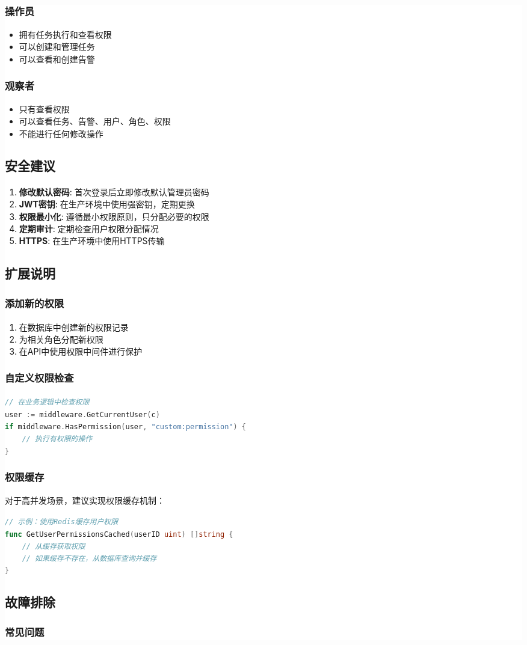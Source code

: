 ### 操作员
- 拥有任务执行和查看权限
- 可以创建和管理任务
- 可以查看和创建告警

### 观察者
- 只有查看权限
- 可以查看任务、告警、用户、角色、权限
- 不能进行任何修改操作

## 安全建议

1. **修改默认密码**: 首次登录后立即修改默认管理员密码
2. **JWT密钥**: 在生产环境中使用强密钥，定期更换
3. **权限最小化**: 遵循最小权限原则，只分配必要的权限
4. **定期审计**: 定期检查用户权限分配情况
5. **HTTPS**: 在生产环境中使用HTTPS传输

## 扩展说明

### 添加新的权限

1. 在数据库中创建新的权限记录
2. 为相关角色分配新权限
3. 在API中使用权限中间件进行保护

### 自定义权限检查

```go
// 在业务逻辑中检查权限
user := middleware.GetCurrentUser(c)
if middleware.HasPermission(user, "custom:permission") {
    // 执行有权限的操作
}
```

### 权限缓存

对于高并发场景，建议实现权限缓存机制：

```go
// 示例：使用Redis缓存用户权限
func GetUserPermissionsCached(userID uint) []string {
    // 从缓存获取权限
    // 如果缓存不存在，从数据库查询并缓存
}
```

## 故障排除

### 常见问题
